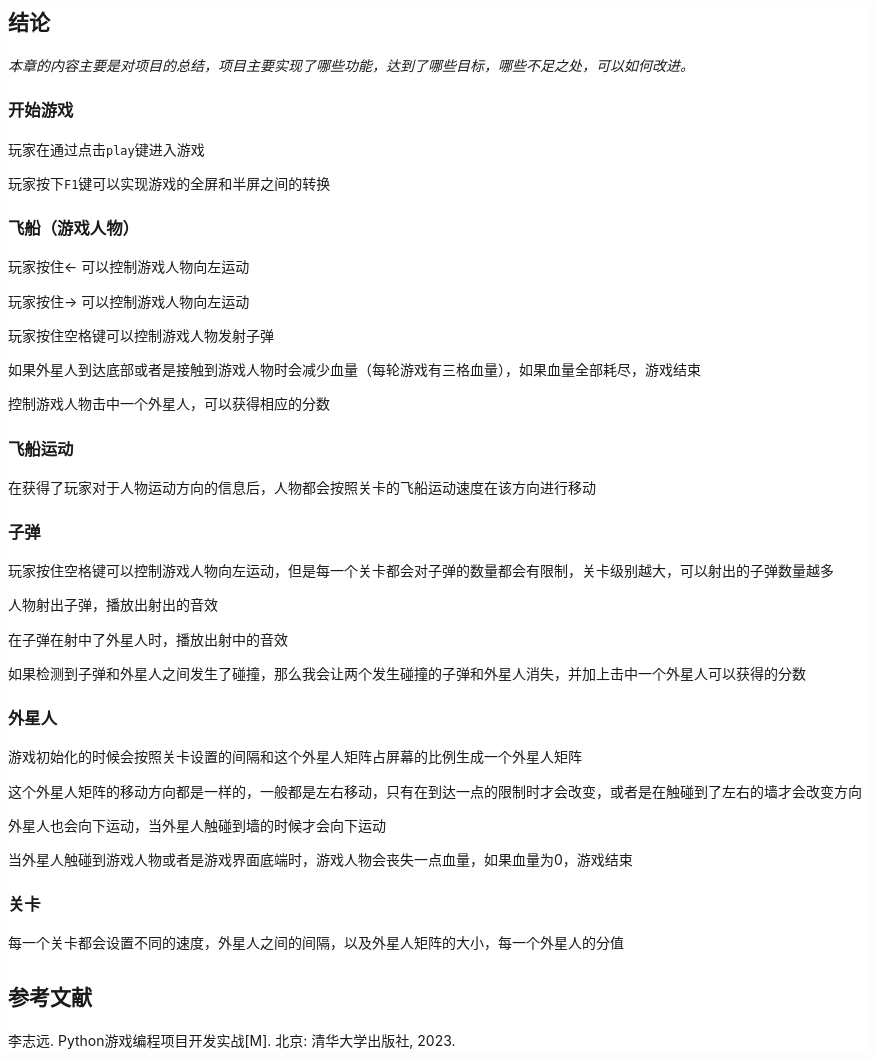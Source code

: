 ## 结论

_本章的内容主要是对项目的总结，项目主要实现了哪些功能，达到了哪些目标，哪些不足之处，可以如何改进。_

### 开始游戏

玩家在通过点击`play`键进入游戏

玩家按下`F1`键可以实现游戏的全屏和半屏之间的转换

### 飞船（游戏人物）

玩家按住$\leftarrow$ 可以控制游戏人物向左运动

玩家按住$\rightarrow$ 可以控制游戏人物向左运动

玩家按住空格键可以控制游戏人物发射子弹

如果外星人到达底部或者是接触到游戏人物时会减少血量（每轮游戏有三格血量），如果血量全部耗尽，游戏结束

控制游戏人物击中一个外星人，可以获得相应的分数

### 飞船运动

在获得了玩家对于人物运动方向的信息后，人物都会按照关卡的飞船运动速度在该方向进行移动

### 子弹

玩家按住空格键可以控制游戏人物向左运动，但是每一个关卡都会对子弹的数量都会有限制，关卡级别越大，可以射出的子弹数量越多

人物射出子弹，播放出射出的音效

在子弹在射中了外星人时，播放出射中的音效

如果检测到子弹和外星人之间发生了碰撞，那么我会让两个发生碰撞的子弹和外星人消失，并加上击中一个外星人可以获得的分数

### 外星人

游戏初始化的时候会按照关卡设置的间隔和这个外星人矩阵占屏幕的比例生成一个外星人矩阵

这个外星人矩阵的移动方向都是一样的，一般都是左右移动，只有在到达一点的限制时才会改变，或者是在触碰到了左右的墙才会改变方向

外星人也会向下运动，当外星人触碰到墙的时候才会向下运动

当外星人触碰到游戏人物或者是游戏界面底端时，游戏人物会丧失一点血量，如果血量为0，游戏结束

### 关卡

每一个关卡都会设置不同的速度，外星人之间的间隔，以及外星人矩阵的大小，每一个外星人的分值

## 参考文献

李志远. Python游戏编程项目开发实战[M]. 北京: 清华大学出版社, 2023.

